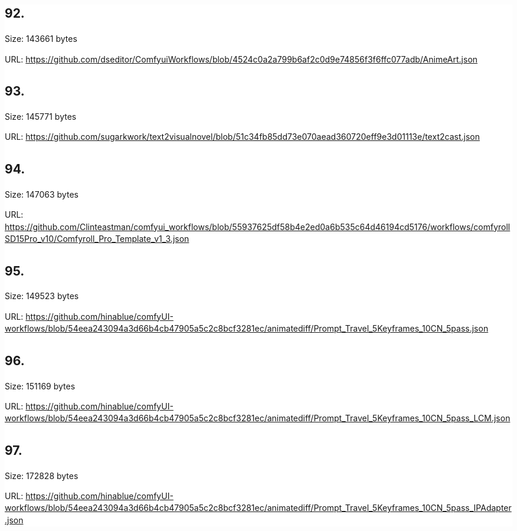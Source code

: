 ## 92. 

Size: 143661 bytes

URL: https://github.com/dseditor/ComfyuiWorkflows/blob/4524c0a2a799b6af2c0d9e74856f3f6ffc077adb/AnimeArt.json

## 93. 

Size: 145771 bytes

URL: https://github.com/sugarkwork/text2visualnovel/blob/51c34fb85dd73e070aead360720eff9e3d01113e/text2cast.json

## 94. 

Size: 147063 bytes

URL: https://github.com/Clinteastman/comfyui_workflows/blob/55937625df58b4e2ed0a6b535c64d46194cd5176/workflows/comfyrollSD15Pro_v10/Comfyroll_Pro_Template_v1_3.json

## 95. 

Size: 149523 bytes

URL: https://github.com/hinablue/comfyUI-workflows/blob/54eea243094a3d66b4cb47905a5c2c8bcf3281ec/animatediff/Prompt_Travel_5Keyframes_10CN_5pass.json

## 96. 

Size: 151169 bytes

URL: https://github.com/hinablue/comfyUI-workflows/blob/54eea243094a3d66b4cb47905a5c2c8bcf3281ec/animatediff/Prompt_Travel_5Keyframes_10CN_5pass_LCM.json

## 97. 

Size: 172828 bytes

URL: https://github.com/hinablue/comfyUI-workflows/blob/54eea243094a3d66b4cb47905a5c2c8bcf3281ec/animatediff/Prompt_Travel_5Keyframes_10CN_5pass_IPAdapter.json

